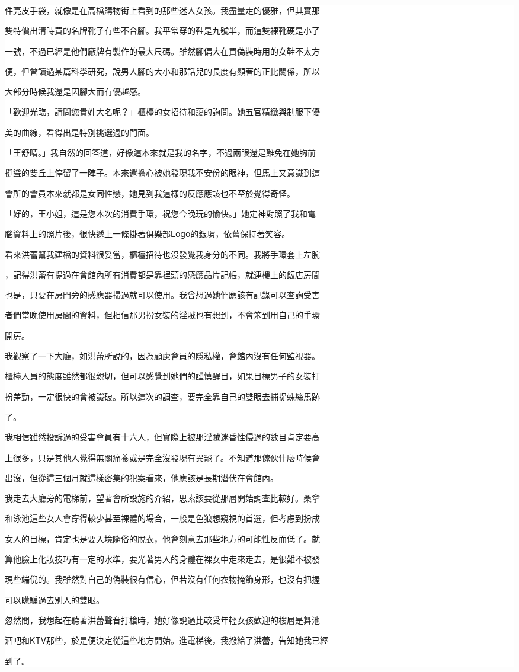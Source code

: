 件亮皮手袋，就像是在高檔購物街上看到的那些迷人女孩。我盡量走的優雅，但其實那

雙特價出清時買的名牌靴子有些不合腳。我平常穿的鞋是九號半，而這雙裸靴硬是小了

一號，不過已經是他們廠牌有製作的最大尺碼。雖然腳偏大在買偽裝時用的女鞋不太方

便，但曾讀過某篇科學研究，說男人腳的大小和那話兒的長度有顯著的正比關係，所以

大部分時候我還是因腳大而有優越感。

「歡迎光臨，請問您貴姓大名呢？」櫃檯的女招待和藹的詢問。她五官精緻與制服下優

美的曲線，看得出是特別挑選過的門面。

「王舒晴。」我自然的回答道，好像這本來就是我的名字，不過兩眼還是難免在她胸前

挺聳的雙丘上停留了一陣子。本來還擔心被她發現我不安份的眼神，但馬上又意識到這

會所的會員本來就都是女同性戀，她見到我這樣的反應應該也不至於覺得奇怪。

「好的，王小姐，這是您本次的消費手環，祝您今晚玩的愉快。」她定神對照了我和電

腦資料上的照片後，很快遞上一條掛著俱樂部Logo的銀環，依舊保持著笑容。

看來洪蕾幫我建檔的資料很妥當，櫃檯招待也沒發覺我身分的不同。我將手環套上左腕

，記得洪蕾有提過在會館內所有消費都是靠裡頭的感應晶片記帳，就連樓上的飯店房間

也是，只要在房門旁的感應器掃過就可以使用。我曾想過她們應該有記錄可以查詢受害

者們當晚使用房間的資料，但相信那男扮女裝的淫賊也有想到，不會笨到用自己的手環

開房。

我觀察了一下大廳，如洪蕾所說的，因為顧慮會員的隱私權，會館內沒有任何監視器。

櫃檯人員的態度雖然都很親切，但可以感覺到她們的謹慎醒目，如果目標男子的女裝打

扮差勁，一定很快的會被識破。所以這次的調查，要完全靠自己的雙眼去捕捉蛛絲馬跡

了。

我相信雖然投訴過的受害會員有十六人，但實際上被那淫賊迷昏性侵過的數目肯定要高

上很多，只是其他人覺得無關痛養或是完全沒發現有異罷了。不知道那傢伙什麼時候會

出沒，但從這三個月就這樣密集的犯案看來，他應該是長期潛伏在會館內。

我走去大廳旁的電梯前，望著會所設施的介紹，思索該要從那層開始調查比較好。桑拿

和泳池這些女人會穿得較少甚至裸體的場合，一般是色狼想窺視的首選，但考慮到扮成

女人的目標，肯定也是要入境隨俗的脫衣，他會刻意去那些地方的可能性反而低了。就

算他臉上化妝技巧有一定的水準，要光著男人的身體在裸女中走來走去，是很難不被發

現些端倪的。我雖然對自己的偽裝很有信心，但若沒有任何衣物掩飾身形，也沒有把握

可以矇騙過去別人的雙眼。

忽然間，我想起在聽著洪蕾聲音打槍時，她好像說過比較受年輕女孩歡迎的樓層是舞池

酒吧和KTV那些，於是便決定從這些地方開始。進電梯後，我撥給了洪蕾，告知她我已經

到了。
